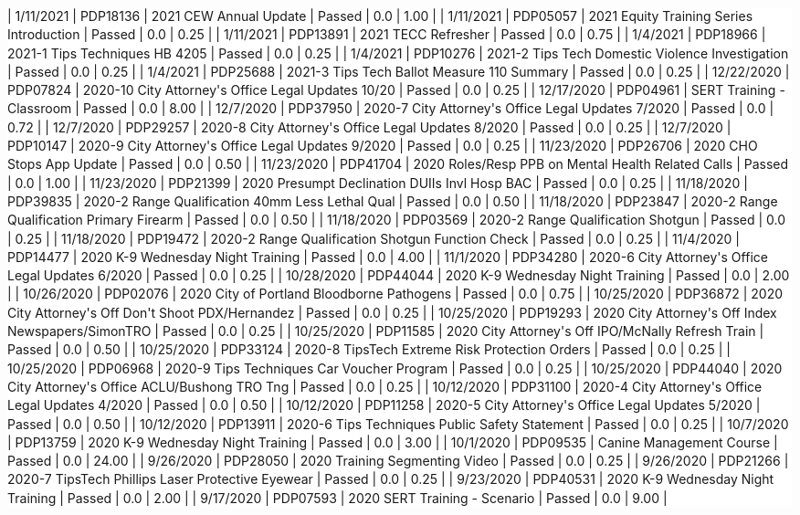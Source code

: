| 1/11/2021 | PDP18136 | 2021 CEW Annual Update | Passed | 0.0 | 1.00 |
| 1/11/2021 | PDP05057 | 2021 Equity Training Series Introduction | Passed | 0.0 | 0.25 |
| 1/11/2021 | PDP13891 | 2021 TECC Refresher | Passed | 0.0 | 0.75 |
| 1/4/2021 | PDP18966 | 2021-1 Tips Techniques HB 4205 | Passed | 0.0 | 0.25 |
| 1/4/2021 | PDP10276 | 2021-2 Tips  Tech Domestic Violence Investigation | Passed | 0.0 | 0.25 |
| 1/4/2021 | PDP25688 | 2021-3 Tips  Tech Ballot Measure 110 Summary | Passed | 0.0 | 0.25 |
| 12/22/2020 | PDP07824 | 2020-10 City Attorney's Office Legal Updates 10/20 | Passed | 0.0 | 0.25 |
| 12/17/2020 | PDP04961 | SERT Training - Classroom | Passed | 0.0 | 8.00 |
| 12/7/2020 | PDP37950 | 2020-7 City Attorney's Office Legal Updates 7/2020 | Passed | 0.0 | 0.72 |
| 12/7/2020 | PDP29257 | 2020-8 City Attorney's Office Legal Updates 8/2020 | Passed | 0.0 | 0.25 |
| 12/7/2020 | PDP10147 | 2020-9 City Attorney's Office Legal Updates 9/2020 | Passed | 0.0 | 0.25 |
| 11/23/2020 | PDP26706 | 2020 CHO Stops App Update | Passed | 0.0 | 0.50 |
| 11/23/2020 | PDP41704 | 2020 Roles/Resp PPB on Mental Health Related Calls | Passed | 0.0 | 1.00 |
| 11/23/2020 | PDP21399 | 2020 Presumpt Declination DUIIs Invl Hosp BAC | Passed | 0.0 | 0.25 |
| 11/18/2020 | PDP39835 | 2020-2 Range Qualification 40mm Less Lethal Qual | Passed | 0.0 | 0.50 |
| 11/18/2020 | PDP23847 | 2020-2 Range Qualification Primary Firearm | Passed | 0.0 | 0.50 |
| 11/18/2020 | PDP03569 | 2020-2 Range Qualification Shotgun | Passed | 0.0 | 0.25 |
| 11/18/2020 | PDP19472 | 2020-2 Range Qualification Shotgun Function Check | Passed | 0.0 | 0.25 |
| 11/4/2020 | PDP14477 | 2020 K-9 Wednesday Night Training | Passed | 0.0 | 4.00 |
| 11/1/2020 | PDP34280 | 2020-6 City Attorney's Office Legal Updates 6/2020 | Passed | 0.0 | 0.25 |
| 10/28/2020 | PDP44044 | 2020 K-9 Wednesday Night Training | Passed | 0.0 | 2.00 |
| 10/26/2020 | PDP02076 | 2020 City of Portland Bloodborne Pathogens | Passed | 0.0 | 0.75 |
| 10/25/2020 | PDP36872 | 2020 City Attorney's Off Don't Shoot PDX/Hernandez | Passed | 0.0 | 0.25 |
| 10/25/2020 | PDP19293 | 2020 City Attorney's Off Index Newspapers/SimonTRO | Passed | 0.0 | 0.25 |
| 10/25/2020 | PDP11585 | 2020 City Attorney's Off IPO/McNally Refresh Train | Passed | 0.0 | 0.50 |
| 10/25/2020 | PDP33124 | 2020-8 TipsTech Extreme Risk Protection Orders | Passed | 0.0 | 0.25 |
| 10/25/2020 | PDP06968 | 2020-9 Tips  Techniques Car Voucher Program | Passed | 0.0 | 0.25 |
| 10/25/2020 | PDP44040 | 2020 City Attorney's Office ACLU/Bushong TRO Tng | Passed | 0.0 | 0.25 |
| 10/12/2020 | PDP31100 | 2020-4 City Attorney's Office Legal Updates 4/2020 | Passed | 0.0 | 0.50 |
| 10/12/2020 | PDP11258 | 2020-5 City Attorney's Office Legal Updates 5/2020 | Passed | 0.0 | 0.50 |
| 10/12/2020 | PDP13911 | 2020-6 Tips  Techniques Public Safety Statement | Passed | 0.0 | 0.25 |
| 10/7/2020 | PDP13759 | 2020 K-9 Wednesday Night Training | Passed | 0.0 | 3.00 |
| 10/1/2020 | PDP09535 | Canine Management Course | Passed | 0.0 | 24.00 |
| 9/26/2020 | PDP28050 | 2020 Training Segmenting Video | Passed | 0.0 | 0.25 |
| 9/26/2020 | PDP21266 | 2020-7 TipsTech Phillips Laser Protective Eyewear | Passed | 0.0 | 0.25 |
| 9/23/2020 | PDP40531 | 2020 K-9 Wednesday Night Training | Passed | 0.0 | 2.00 |
| 9/17/2020 | PDP07593 | 2020 SERT Training - Scenario | Passed | 0.0 | 9.00 |